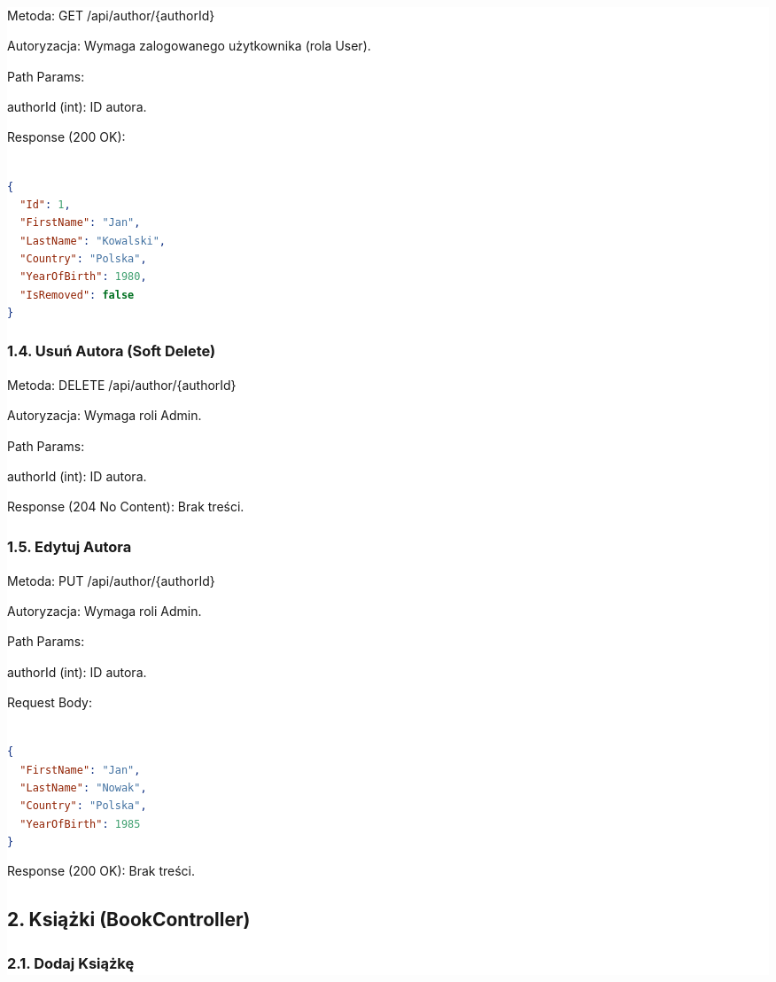 Metoda: GET /api/author/{authorId}

Autoryzacja: Wymaga zalogowanego użytkownika (rola User).

Path Params:

authorId (int): ID autora.

Response (200 OK):
``` json

{
  "Id": 1,
  "FirstName": "Jan",
  "LastName": "Kowalski",
  "Country": "Polska",
  "YearOfBirth": 1980,
  "IsRemoved": false
}
```
### 1.4. Usuń Autora (Soft Delete)

Metoda: DELETE /api/author/{authorId}

Autoryzacja: Wymaga roli Admin.

Path Params:

authorId (int): ID autora.

Response (204 No Content): Brak treści.

### 1.5. Edytuj Autora

Metoda: PUT /api/author/{authorId}

Autoryzacja: Wymaga roli Admin.

Path Params:

authorId (int): ID autora.

Request Body:
``` json

{
  "FirstName": "Jan",
  "LastName": "Nowak",
  "Country": "Polska",
  "YearOfBirth": 1985
}
```
Response (200 OK): Brak treści.

## 2. Książki (BookController)
### 2.1. Dodaj Książkę
